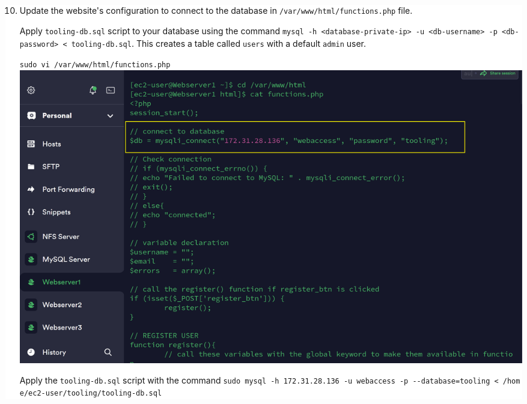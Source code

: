 10. Update the website's configuration to connect to the database in `/var/www/html/functions.php` file. 

    Apply `tooling-db.sql` script to your database using the command `mysql -h <database-private-ip> -u <db-username> -p <db-password> < tooling-db.sql`. This creates a table called `users` with a default `admin` user.

    `sudo vi /var/www/html/functions.php`
    ![db_conn](./img/7i.db_connect.png)

    Apply the `tooling-db.sql` script with the command `sudo mysql -h 172.31.28.136 -u webaccess -p --database=tooling < /home/ec2-user/tooling/tooling-db.sql`

